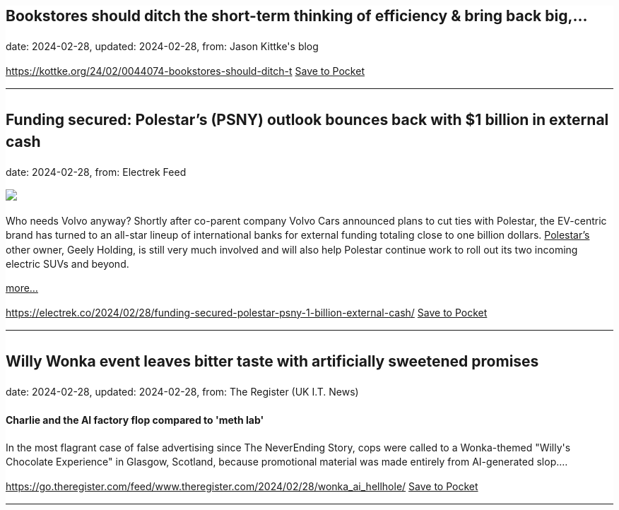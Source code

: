 
##  Bookstores should ditch the short-term thinking of efficiency & bring back big,... 

date: 2024-02-28, updated: 2024-02-28, from: Jason Kittke's blog



<span class="feed-item-link">
<a href="https://kottke.org/24/02/0044074-bookstores-should-ditch-t">https://kottke.org/24/02/0044074-bookstores-should-ditch-t</a> <a href="https://getpocket.com/save" class="pocket-btn" data-lang="en" data-save-url="https://kottke.org/24/02/0044074-bookstores-should-ditch-t">Save to Pocket</a>
</span>

---

## Funding secured: Polestar’s (PSNY) outlook bounces back with $1 billion in external cash

date: 2024-02-28, from: Electrek Feed

<div class="feat-image"><img src="https://electrek.co/wp-content/uploads/sites/3/2024/02/Polestar-funding.jpg?quality=82&#038;strip=all&#038;w=1400" /></div><p>Who needs Volvo anyway? Shortly after co-parent company Volvo Cars announced plans to cut ties with Polestar, the EV-centric brand has turned to an all-star lineup of international banks for external funding totaling close to one billion dollars. <a href="https://electrek.co/guides/polestar/">Polestar’s</a> other owner, Geely Holding, is still very much involved and will also help Polestar continue work to roll out its two incoming electric SUVs and beyond.</p>



 <a href="https://electrek.co/2024/02/28/funding-secured-polestar-psny-1-billion-external-cash/#more-351653" data-post-id="351653" data-layer-pagetype="post" data-layer-postcategory="geely,polestar,volvo-cars" data-layer-viewtype="unknown" class="more-link">more…</a>

<span class="feed-item-link">
<a href="https://electrek.co/2024/02/28/funding-secured-polestar-psny-1-billion-external-cash/">https://electrek.co/2024/02/28/funding-secured-polestar-psny-1-billion-external-cash/</a> <a href="https://getpocket.com/save" class="pocket-btn" data-lang="en" data-save-url="https://electrek.co/2024/02/28/funding-secured-polestar-psny-1-billion-external-cash/">Save to Pocket</a>
</span>

---

## Willy Wonka event leaves bitter taste with artificially sweetened promises

date: 2024-02-28, updated: 2024-02-28, from: The Register (UK I.T. News)

<h4>Charlie and the AI factory flop compared to 'meth lab'</h4> <p>In the most flagrant case of false advertising since The NeverEnding Story, cops were called to a Wonka-themed "Willy's Chocolate Experience" in Glasgow, Scotland, because promotional material was made entirely from AI-generated slop.…</p> <p></p>

<span class="feed-item-link">
<a href="https://go.theregister.com/feed/www.theregister.com/2024/02/28/wonka_ai_hellhole/">https://go.theregister.com/feed/www.theregister.com/2024/02/28/wonka_ai_hellhole/</a> <a href="https://getpocket.com/save" class="pocket-btn" data-lang="en" data-save-url="https://go.theregister.com/feed/www.theregister.com/2024/02/28/wonka_ai_hellhole/">Save to Pocket</a>
</span>

---